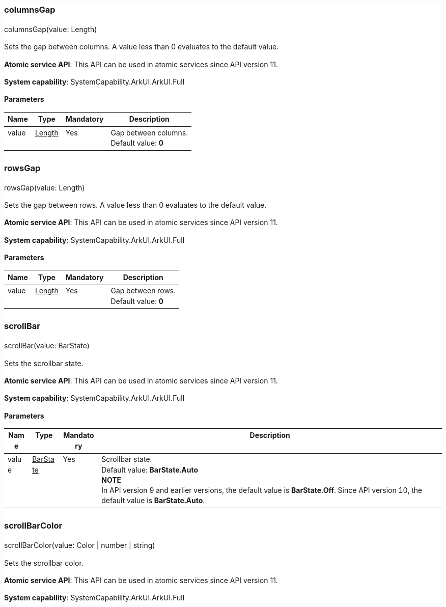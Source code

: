 ### columnsGap

columnsGap(value: Length)

Sets the gap between columns. A value less than 0 evaluates to the default value.

**Atomic service API**: This API can be used in atomic services since API version 11.

**System capability**: SystemCapability.ArkUI.ArkUI.Full

**Parameters**

| Name| Type                        | Mandatory| Description                        |
| ------ | ---------------------------- | ---- | ---------------------------- |
| value  | [Length](ts-types.md#length) | Yes  | Gap between columns.<br>Default value: **0**|

### rowsGap

rowsGap(value: Length)

Sets the gap between rows. A value less than 0 evaluates to the default value.

**Atomic service API**: This API can be used in atomic services since API version 11.

**System capability**: SystemCapability.ArkUI.ArkUI.Full

**Parameters**

| Name| Type                        | Mandatory| Description                        |
| ------ | ---------------------------- | ---- | ---------------------------- |
| value  | [Length](ts-types.md#length) | Yes  | Gap between rows.<br>Default value: **0**|

### scrollBar

scrollBar(value: BarState)

Sets the scrollbar state.

**Atomic service API**: This API can be used in atomic services since API version 11.

**System capability**: SystemCapability.ArkUI.ArkUI.Full

**Parameters**

| Name| Type                                     | Mandatory| Description                                                        |
| ------ | ----------------------------------------- | ---- | ------------------------------------------------------------ |
| value  | [BarState](ts-appendix-enums.md#barstate) | Yes  | Scrollbar state.<br>Default value: **BarState.Auto**<br>**NOTE**<br>In API version 9 and earlier versions, the default value is **BarState.Off**. Since API version 10, the default value is **BarState.Auto**.|

### scrollBarColor

scrollBarColor(value: Color | number | string)

Sets the scrollbar color.

**Atomic service API**: This API can be used in atomic services since API version 11.

**System capability**: SystemCapability.ArkUI.ArkUI.Full
